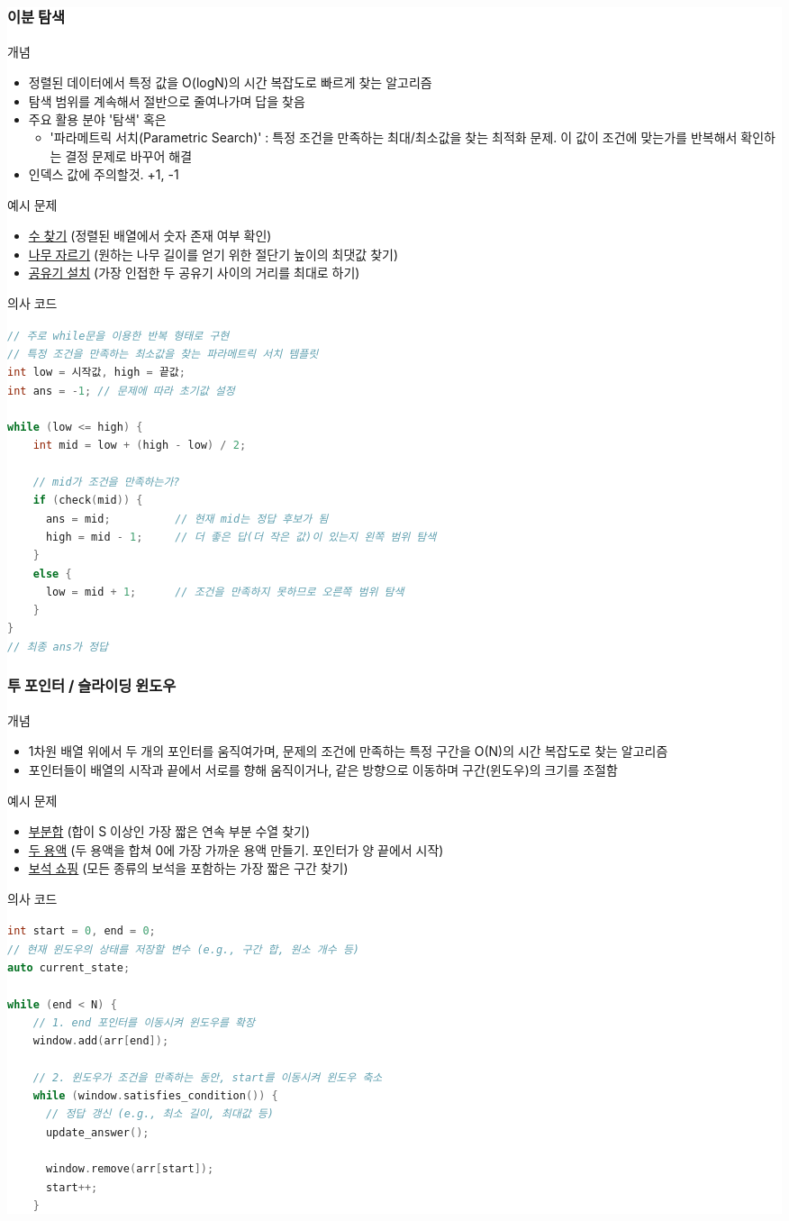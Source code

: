 ### 이분 탐색
개념 
- 정렬된 데이터에서 특정 값을 O(logN)의 시간 복잡도로 빠르게 찾는 알고리즘
- 탐색 범위를 계속해서 절반으로 줄여나가며 답을 찾음
- 주요 활용 분야 '탐색' 혹은 
	- '파라메트릭 서치(Parametric Search)' : 특정 조건을 만족하는 최대/최소값을 찾는 최적화 문제. 이 값이 조건에 맞는가를 반복해서 확인하는 결정 문제로 바꾸어 해결
- 인덱스 값에 주의할것. +1, -1

예시 문제
- [수 찾기](https://www.acmicpc.net/problem/1920) (정렬된 배열에서 숫자 존재 여부 확인)
- [나무 자르기](https://www.acmicpc.net/problem/2805) (원하는 나무 길이를 얻기 위한 절단기 높이의 최댓값 찾기)
- [공유기 설치](https://www.acmicpc.net/problem/2110) (가장 인접한 두 공유기 사이의 거리를 최대로 하기)

의사 코드

```cpp
// 주로 while문을 이용한 반복 형태로 구현
// 특정 조건을 만족하는 최소값을 찾는 파라메트릭 서치 템플릿
int low = 시작값, high = 끝값;
int ans = -1; // 문제에 따라 초기값 설정

while (low <= high) {
	int mid = low + (high - low) / 2;
	
	// mid가 조건을 만족하는가?
	if (check(mid)) {
	  ans = mid;          // 현재 mid는 정답 후보가 됨
	  high = mid - 1;     // 더 좋은 답(더 작은 값)이 있는지 왼쪽 범위 탐색
	} 
	else {
	  low = mid + 1;      // 조건을 만족하지 못하므로 오른쪽 범위 탐색
	}
}
// 최종 ans가 정답
```

### 투 포인터 / 슬라이딩 윈도우 
개념
- 1차원 배열 위에서 두 개의 포인터를 움직여가며, 문제의 조건에 만족하는 특정 구간을 O(N)의 시간 복잡도로 찾는 알고리즘
- 포인터들이 배열의 시작과 끝에서 서로를 향해 움직이거나, 같은 방향으로 이동하며 구간(윈도우)의 크기를 조절함

예시 문제
- [부분합](https://www.acmicpc.net/problem/1806) (합이 S 이상인 가장 짧은 연속 부분 수열 찾기)
- [두 용액](https://www.acmicpc.net/problem/2470) (두 용액을 합쳐 0에 가장 가까운 용액 만들기. 포인터가 양 끝에서 시작)
- [보석 쇼핑](https://programmers.co.kr/learn/courses/30/lessons/67258) (모든 종류의 보석을 포함하는 가장 짧은 구간 찾기)

의사 코드

```cpp
int start = 0, end = 0;
// 현재 윈도우의 상태를 저장할 변수 (e.g., 구간 합, 원소 개수 등)
auto current_state;

while (end < N) {
	// 1. end 포인터를 이동시켜 윈도우를 확장
	window.add(arr[end]);
	
	// 2. 윈도우가 조건을 만족하는 동안, start를 이동시켜 윈도우 축소
	while (window.satisfies_condition()) {
	  // 정답 갱신 (e.g., 최소 길이, 최대값 등)
	  update_answer();
	
	  window.remove(arr[start]);
	  start++;
	}
```